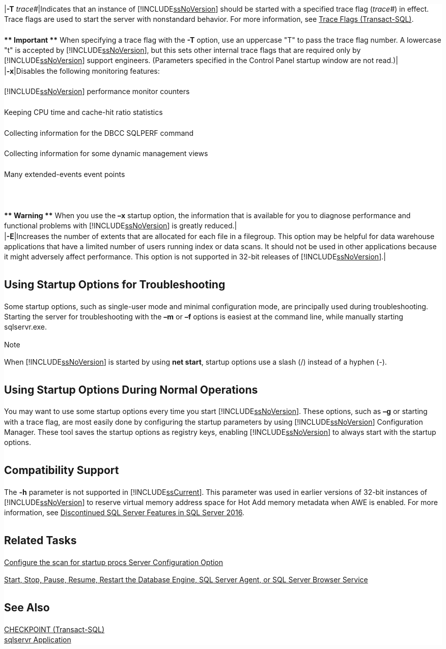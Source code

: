 |**\-T**  *trace\#*|Indicates that an instance of [!INCLUDE[ssNoVersion](../../Token/Other/ssNoVersion_md.md)] should be started with a specified trace flag \(*trace\#*\) in effect. Trace flags are used to start the server with nonstandard behavior. For more information, see [Trace Flags &#40;Transact-SQL&#41;](../Topic/Trace%20Flags%20\(Transact-SQL\).md).<br /><br /> **\*\* Important \*\*** When specifying a trace flag with the **\-T** option, use an uppercase "T" to pass the trace flag number. A lowercase "t" is accepted by [!INCLUDE[ssNoVersion](../../Token/Other/ssNoVersion_md.md)], but this sets other internal trace flags that are required only by [!INCLUDE[ssNoVersion](../../Token/Other/ssNoVersion_md.md)] support engineers. \(Parameters specified in the Control Panel startup window are not read.\)|  
|**\-x**|Disables the following monitoring features:<br /><br /> [!INCLUDE[ssNoVersion](../../Token/Other/ssNoVersion_md.md)] performance monitor counters<br /><br /> Keeping CPU time and cache\-hit ratio statistics<br /><br /> Collecting information for the DBCC SQLPERF command<br /><br /> Collecting information for some dynamic management views<br /><br /> Many extended\-events event points<br /><br /> <br /><br /> **\*\* Warning \*\*** When you use the **–x** startup option, the information that is available for you to diagnose performance and functional problems with [!INCLUDE[ssNoVersion](../../Token/Other/ssNoVersion_md.md)] is greatly reduced.|  
|**\-E**|Increases the number of extents that are allocated for each file in a filegroup. This option may be helpful for data warehouse applications that have a limited number of users running index or data scans. It should not be used in other applications because it might adversely affect performance. This option is not supported in 32\-bit releases of [!INCLUDE[ssNoVersion](../../Token/Other/ssNoVersion_md.md)].|  
  
## Using Startup Options for Troubleshooting  
 Some startup options, such as single\-user mode and minimal configuration mode, are principally used during troubleshooting. Starting the server for troubleshooting with the **–m** or **–f** options is easiest at the command line, while manually starting sqlservr.exe.  
  
> [!NOTE]  
>  When [!INCLUDE[ssNoVersion](../../Token/Other/ssNoVersion_md.md)] is started by using **net start**, startup options use a slash \(\/\) instead of a hyphen \(\-\).  
  
## Using Startup Options During Normal Operations  
 You may want to use some startup options every time you start [!INCLUDE[ssNoVersion](../../Token/Other/ssNoVersion_md.md)]. These options, such as **–g** or starting with a trace flag, are most easily done by configuring the startup parameters by using [!INCLUDE[ssNoVersion](../../Token/Other/ssNoVersion_md.md)] Configuration Manager. These tool saves the startup options as registry keys, enabling [!INCLUDE[ssNoVersion](../../Token/Other/ssNoVersion_md.md)] to always start with the startup options.  
  
## Compatibility Support  
 The **\-h**  parameter is not supported in [!INCLUDE[ssCurrent](../../Token/Other/ssCurrent_md.md)]. This parameter was used in earlier versions of 32\-bit instances of [!INCLUDE[ssNoVersion](../../Token/Other/ssNoVersion_md.md)] to reserve virtual memory address space for Hot Add memory metadata when AWE is enabled. For more information, see [Discontinued SQL Server Features in SQL Server 2016](../../Topics/TopicNameNotContainA/Discontinued-SQL-Server-Features-in-SQL-Server-2016.md).  
  
## Related Tasks  
 [Configure the scan for startup procs Server Configuration Option](../../Topics/TopicNameNotContainA/Configure-the-scan-for-startup-procs-Server-Configuration-Option.md)  
  
 [Start, Stop, Pause, Resume, Restart the Database Engine, SQL Server Agent, or SQL Server Browser Service](../../Topics/TopicNameNotContainA/Start--Stop--Pause--Resume--Restart-the-Database-Engine--SQL-Server-Agent--or-SQL-Server-Browser-Service.md)  
  
## See Also  
 [CHECKPOINT &#40;Transact-SQL&#41;](../Topic/CHECKPOINT%20\(Transact-SQL\).md)   
 [sqlservr Application](../../Topics/TopicNameNotContainA/sqlservr-Application.md)  
  
  